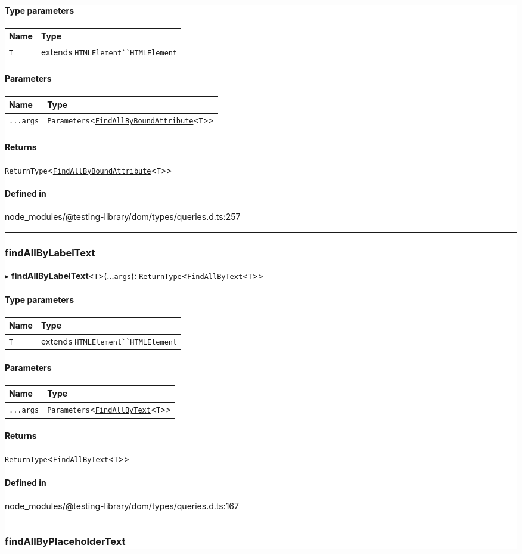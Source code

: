 #### Type parameters

| Name | Type |
| :------ | :------ |
| `T` | extends `HTMLElement``HTMLElement` |

#### Parameters

| Name | Type |
| :------ | :------ |
| `...args` | `Parameters`<[`FindAllByBoundAttribute`](_akashaproject_ui_awf_testing_utils.queries.md#findallbyboundattribute)<`T`\>\> |

#### Returns

`ReturnType`<[`FindAllByBoundAttribute`](_akashaproject_ui_awf_testing_utils.queries.md#findallbyboundattribute)<`T`\>\>

#### Defined in

node_modules/@testing-library/dom/types/queries.d.ts:257

___

### findAllByLabelText

▸ **findAllByLabelText**<`T`\>(...`args`): `ReturnType`<[`FindAllByText`](_akashaproject_ui_awf_testing_utils.queries.md#findallbytext)<`T`\>\>

#### Type parameters

| Name | Type |
| :------ | :------ |
| `T` | extends `HTMLElement``HTMLElement` |

#### Parameters

| Name | Type |
| :------ | :------ |
| `...args` | `Parameters`<[`FindAllByText`](_akashaproject_ui_awf_testing_utils.queries.md#findallbytext)<`T`\>\> |

#### Returns

`ReturnType`<[`FindAllByText`](_akashaproject_ui_awf_testing_utils.queries.md#findallbytext)<`T`\>\>

#### Defined in

node_modules/@testing-library/dom/types/queries.d.ts:167

___

### findAllByPlaceholderText
